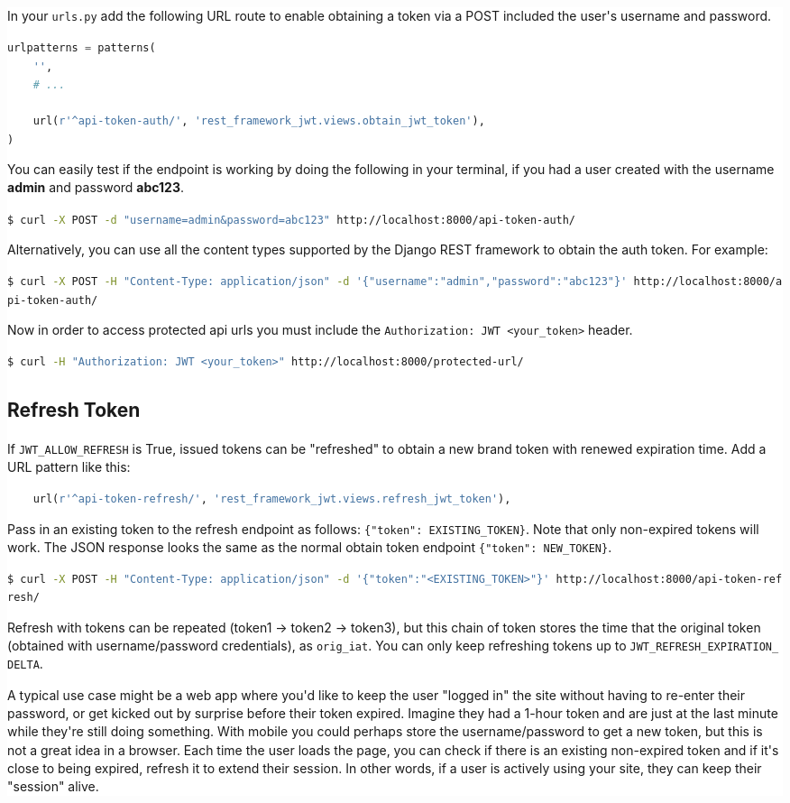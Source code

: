 In your `urls.py` add the following URL route to enable obtaining a token via a POST included the user's username and password.

```python
urlpatterns = patterns(
    '',
    # ...

    url(r'^api-token-auth/', 'rest_framework_jwt.views.obtain_jwt_token'),
)
```

You can easily test if the endpoint is working by doing the following in your terminal, if you had a user created with the username **admin** and password **abc123**.

```bash
$ curl -X POST -d "username=admin&password=abc123" http://localhost:8000/api-token-auth/
```

Alternatively, you can use all the content types supported by the Django REST framework to obtain the auth token. For example:

```bash
$ curl -X POST -H "Content-Type: application/json" -d '{"username":"admin","password":"abc123"}' http://localhost:8000/api-token-auth/
```

Now in order to access protected api urls you must include the `Authorization: JWT <your_token>` header.

```bash
$ curl -H "Authorization: JWT <your_token>" http://localhost:8000/protected-url/
```

## Refresh Token
If `JWT_ALLOW_REFRESH` is True, issued tokens can be "refreshed" to obtain a new brand token with renewed expiration time. Add a URL pattern like this:
```python
    url(r'^api-token-refresh/', 'rest_framework_jwt.views.refresh_jwt_token'),
```

Pass in an existing token to the refresh endpoint as follows: `{"token": EXISTING_TOKEN}`. Note that only non-expired tokens will work. The JSON response looks the same as the normal obtain token endpoint `{"token": NEW_TOKEN}`.

```bash
$ curl -X POST -H "Content-Type: application/json" -d '{"token":"<EXISTING_TOKEN>"}' http://localhost:8000/api-token-refresh/
```

Refresh with tokens can be repeated (token1 -> token2 -> token3), but this chain of token stores the time that the original token (obtained with username/password credentials), as `orig_iat`. You can only keep refreshing tokens up to `JWT_REFRESH_EXPIRATION_DELTA`.

A typical use case might be a web app where you'd like to keep the user "logged in" the site without having to re-enter their password, or get kicked out by surprise before their token expired. Imagine they had a 1-hour token and are just at the last minute while they're still doing something. With mobile you could perhaps store the username/password to get a new token, but this is not a great idea in a browser. Each time the user loads the page, you can check if there is an existing non-expired token and if it's close to being expired, refresh it to extend their session. In other words, if a user is actively using your site, they can keep their "session" alive.
